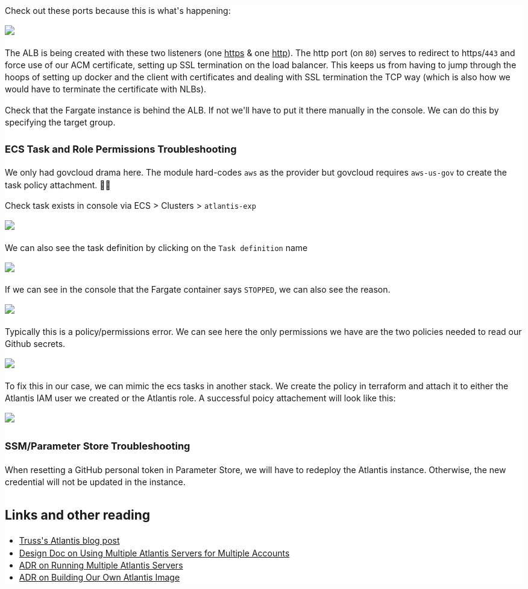 Check out these ports because this is what's happening:

<img src="https://github.com/trussworks/Engineering-Playbook/blob/3efe6ea02ed010f3db2c07921c5c8acc60406b84/infrasec/tutorials/images/atlantis_alb1.png" width="450">

The ALB is being created with these two listeners (one [https](https://github.com/terraform-aws-modules/terraform-aws-atlantis/blob/124e266a8c5746b948114820c07339b5b221917d/main.tf#L212-L222) & one [http](https://github.com/terraform-aws-modules/terraform-aws-atlantis/blob/124e266a8c5746b948114820c07339b5b221917d/main.tf#L224-L235)). The http port (on `80`) serves to redirect to https/`443` and force use of our ACM certificate, setting up SSL termination on the load balancer. This keeps us from having to jump through the hoops of setting up docker and the client with certificates and dealing with SSL termination the TCP way (which is also how we would have to terminate the certificate with NLBs).

Check that the Fargate instance is behind the ALB. If not we'll have to put it there manually in the console. We can do this by specifying the target group.

### ECS Task and Role Permissions Troubleshooting

We only had govcloud drama here. The module hard-codes `aws` as the provider but govcloud requires `aws-us-gov` to create the task policy attachment. 🤷‍♀️

Check task exists in console via ECS > Clusters > `atlantis-exp`

<img src="https://github.com/trussworks/Engineering-Playbook/blob/3efe6ea02ed010f3db2c07921c5c8acc60406b84/infrasec/tutorials/images/atlantis_ecs1.png" width="450">

We can also see the task definition by clicking on the `Task definition` name

<img src="https://github.com/trussworks/Engineering-Playbook/blob/3efe6ea02ed010f3db2c07921c5c8acc60406b84/infrasec/tutorials/images/atlantis_ecs2.png" width="450">

If we can see in the console that the Fargate container says `STOPPED`, we can also see the reason.

<img src="https://github.com/trussworks/Engineering-Playbook/blob/3efe6ea02ed010f3db2c07921c5c8acc60406b84/infrasec/tutorials/images/atlantis_ecs3.png" width="450">

Typically this is a policy/permissions error. We can see here the only permissions we have are the two policies needed to read our Github secrets.

<img src="https://github.com/trussworks/Engineering-Playbook/blob/3efe6ea02ed010f3db2c07921c5c8acc60406b84/infrasec/tutorials/images/atlantis_ecs4.png" width="450">

To fix this in our case, we can mimic the ecs tasks in another stack. We create the policy in terraform and attach it to either the Atlantis IAM user we created or the Atlantis role. A successful poicy attachement will look like this:

<img src="https://github.com/trussworks/Engineering-Playbook/blob/3efe6ea02ed010f3db2c07921c5c8acc60406b84/infrasec/tutorials/images/atlantis_ecs5.png" width="450">

### SSM/Parameter Store Troubleshooting

When resetting a GitHub personal token in Parameter Store, we will have to redeploy the Atlantis instance. Otherwise, the new credential will not be updated in the instance.

## Links and other reading

* [Truss's Atlantis blog post](https://truss.works/blog/infrastructure-management-with-atlantis)
* [Design Doc on Using Multiple Atlantis Servers for Multiple Accounts](https://github.com/trussworks/legendary-waddle/blob/d896c9efb00bf2fb6ca0bf883747852d1851840b/docs/technical-design/multiple-atlantis-servers.md)
* [ADR on Running Multiple Atlantis Servers](https://github.com/trussworks/legendary-waddle/blob/master/docs/adr/0004-multiple-atlantis-servers.md)
* [ADR on Building Our Own Atlantis Image](https://github.com/trussworks/legendary-waddle/blob/d896c9efb00bf2fb6ca0bf883747852d1851840b/docs/adr/0009-build-atlantis-image.md)
